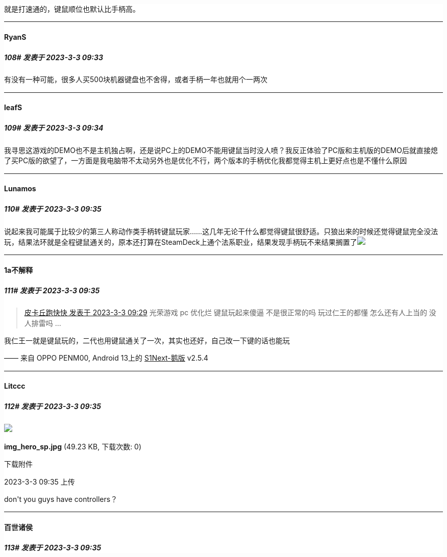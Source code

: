 就是打速通的，键鼠顺位也默认比手柄高。

*****

####  RyanS  
##### 108#       发表于 2023-3-3 09:33

有没有一种可能，很多人买500块机器键盘也不舍得，或者手柄一年也就用个一两次

*****

####  leafS  
##### 109#       发表于 2023-3-3 09:34

我寻思这游戏的DEMO也不是主机独占啊，还是说PC上的DEMO不能用键鼠当时没人喷？我反正体验了PC版和主机版的DEMO后就直接熄了买PC版的欲望了，一方面是我电脑带不太动另外也是优化不行，两个版本的手柄优化我都觉得主机上更好点也是不懂什么原因

*****

####  Lunamos  
##### 110#       发表于 2023-3-3 09:35

说起来我可能属于比较少的第三人称动作类手柄转键鼠玩家……这几年无论干什么都觉得键鼠很舒适。只狼出来的时候还觉得键鼠完全没法玩，结果法环就是全程键鼠通关的，原本还打算在SteamDeck上通个法系职业，结果发现手柄玩不来结果搁置了<img src="https://static.saraba1st.com/image/smiley/face2017/009.gif" referrerpolicy="no-referrer">

*****

####  1a不解释  
##### 111#       发表于 2023-3-3 09:35

<blockquote><a href="httphttps://bbs.saraba1st.com/2b/forum.php?mod=redirect&amp;goto=findpost&amp;pid=59947300&amp;ptid=2122225" target="_blank">皮卡丘跑快快 发表于 2023-3-3 09:29</a>
光荣游戏 pc 优化烂 键鼠玩起来傻逼 不是很正常的吗 玩过仁王的都懂 怎么还有人上当的 没人排雷吗 ...</blockquote>
我仁王一就是键鼠玩的，二代也用键鼠通关了一次，其实也还好，自己改一下键的话也能玩

—— 来自 OPPO PENM00, Android 13上的 [S1Next-鹅版](https://github.com/ykrank/S1-Next/releases) v2.5.4

*****

####  Litccc  
##### 112#       发表于 2023-3-3 09:35

<img src="https://img.saraba1st.com/forum/202303/03/093545q174qj1dh1j01ct0.jpg" referrerpolicy="no-referrer">

<strong>img_hero_sp.jpg</strong> (49.23 KB, 下载次数: 0)

下载附件

2023-3-3 09:35 上传

don't you guys have controllers？

*****

####  百世诸侯  
##### 113#       发表于 2023-3-3 09:35
